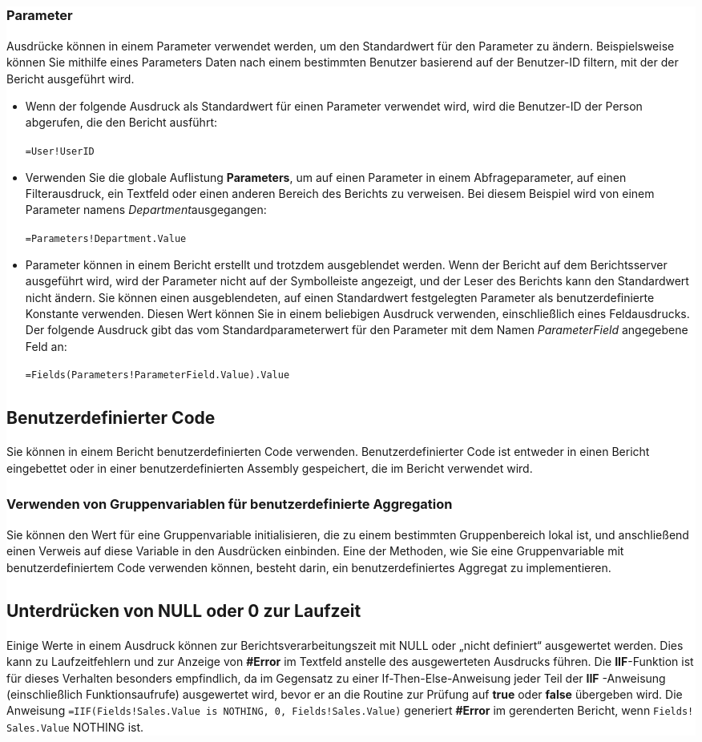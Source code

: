 ###  <a name="Parameters"></a> Parameter  
 Ausdrücke können in einem Parameter verwendet werden, um den Standardwert für den Parameter zu ändern. Beispielsweise können Sie mithilfe eines Parameters Daten nach einem bestimmten Benutzer basierend auf der Benutzer-ID filtern, mit der der Bericht ausgeführt wird.  
  
-   Wenn der folgende Ausdruck als Standardwert für einen Parameter verwendet wird, wird die Benutzer-ID der Person abgerufen, die den Bericht ausführt:  
  
    ```  
    =User!UserID  
    ```  
  
-   Verwenden Sie die globale Auflistung **Parameters**, um auf einen Parameter in einem Abfrageparameter, auf einen Filterausdruck, ein Textfeld oder einen anderen Bereich des Berichts zu verweisen. Bei diesem Beispiel wird von einem Parameter namens *Department*ausgegangen:  
  
    ```  
    =Parameters!Department.Value  
    ```  
  
-   Parameter können in einem Bericht erstellt und trotzdem ausgeblendet werden. Wenn der Bericht auf dem Berichtsserver ausgeführt wird, wird der Parameter nicht auf der Symbolleiste angezeigt, und der Leser des Berichts kann den Standardwert nicht ändern. Sie können einen ausgeblendeten, auf einen Standardwert festgelegten Parameter als benutzerdefinierte Konstante verwenden. Diesen Wert können Sie in einem beliebigen Ausdruck verwenden, einschließlich eines Feldausdrucks. Der folgende Ausdruck gibt das vom Standardparameterwert für den Parameter mit dem Namen *ParameterField* angegebene Feld an:  
  
    ```  
    =Fields(Parameters!ParameterField.Value).Value  
    ```  
  
##  <a name="CustomCode"></a> Benutzerdefinierter Code  
 Sie können in einem Bericht benutzerdefinierten Code verwenden. Benutzerdefinierter Code ist entweder in einen Bericht eingebettet oder in einer benutzerdefinierten Assembly gespeichert, die im Bericht verwendet wird.  
  
### <a name="using-group-variables-for-custom-aggregation"></a>Verwenden von Gruppenvariablen für benutzerdefinierte Aggregation  
 Sie können den Wert für eine Gruppenvariable initialisieren, die zu einem bestimmten Gruppenbereich lokal ist, und anschließend einen Verweis auf diese Variable in den Ausdrücken einbinden. Eine der Methoden, wie Sie eine Gruppenvariable mit benutzerdefiniertem Code verwenden können, besteht darin, ein benutzerdefiniertes Aggregat zu implementieren. 
  
## <a name="suppressing-null-or-zero-values-at-run-time"></a>Unterdrücken von NULL oder 0 zur Laufzeit  
 Einige Werte in einem Ausdruck können zur Berichtsverarbeitungszeit mit NULL oder „nicht definiert“ ausgewertet werden. Dies kann zu Laufzeitfehlern und zur Anzeige von **#Error** im Textfeld anstelle des ausgewerteten Ausdrucks führen. Die **IIF**-Funktion ist für dieses Verhalten besonders empfindlich, da im Gegensatz zu einer If-Then-Else-Anweisung jeder Teil der **IIF** -Anweisung (einschließlich Funktionsaufrufe) ausgewertet wird, bevor er an die Routine zur Prüfung auf **true** oder **false** übergeben wird. Die Anweisung `=IIF(Fields!Sales.Value is NOTHING, 0, Fields!Sales.Value)` generiert **#Error** im gerenderten Bericht, wenn `Fields!Sales.Value` NOTHING ist.  
  